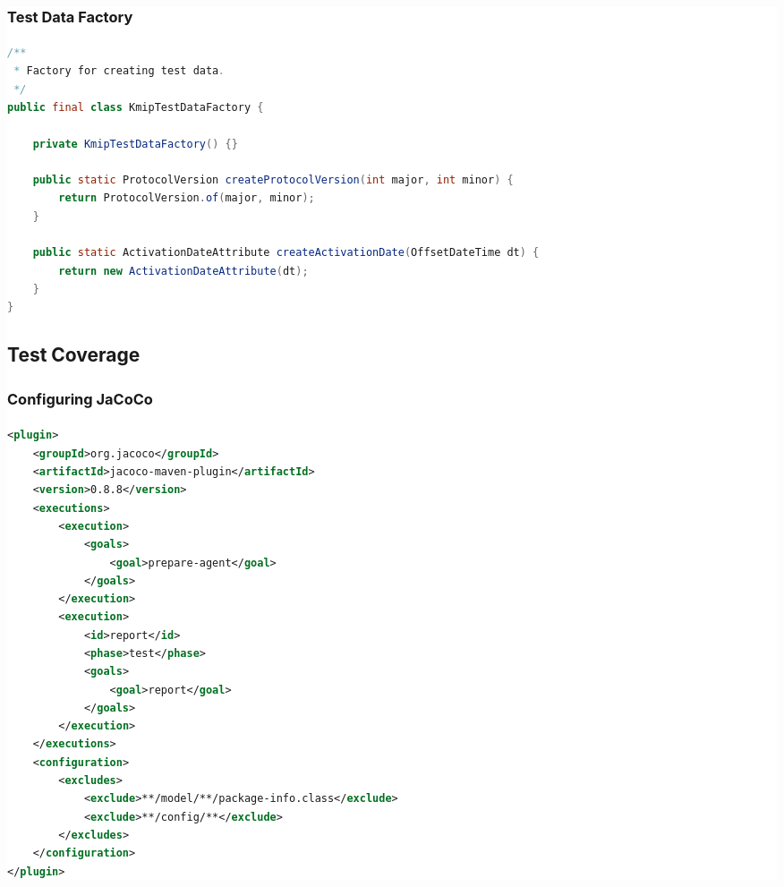 ### Test Data Factory

```java
/**
 * Factory for creating test data.
 */
public final class KmipTestDataFactory {

    private KmipTestDataFactory() {}

    public static ProtocolVersion createProtocolVersion(int major, int minor) {
        return ProtocolVersion.of(major, minor);
    }

    public static ActivationDateAttribute createActivationDate(OffsetDateTime dt) {
        return new ActivationDateAttribute(dt);
    }
}
```

## Test Coverage

### Configuring JaCoCo

```xml
<plugin>
    <groupId>org.jacoco</groupId>
    <artifactId>jacoco-maven-plugin</artifactId>
    <version>0.8.8</version>
    <executions>
        <execution>
            <goals>
                <goal>prepare-agent</goal>
            </goals>
        </execution>
        <execution>
            <id>report</id>
            <phase>test</phase>
            <goals>
                <goal>report</goal>
            </goals>
        </execution>
    </executions>
    <configuration>
        <excludes>
            <exclude>**/model/**/package-info.class</exclude>
            <exclude>**/config/**</exclude>
        </excludes>
    </configuration>
</plugin>
```
